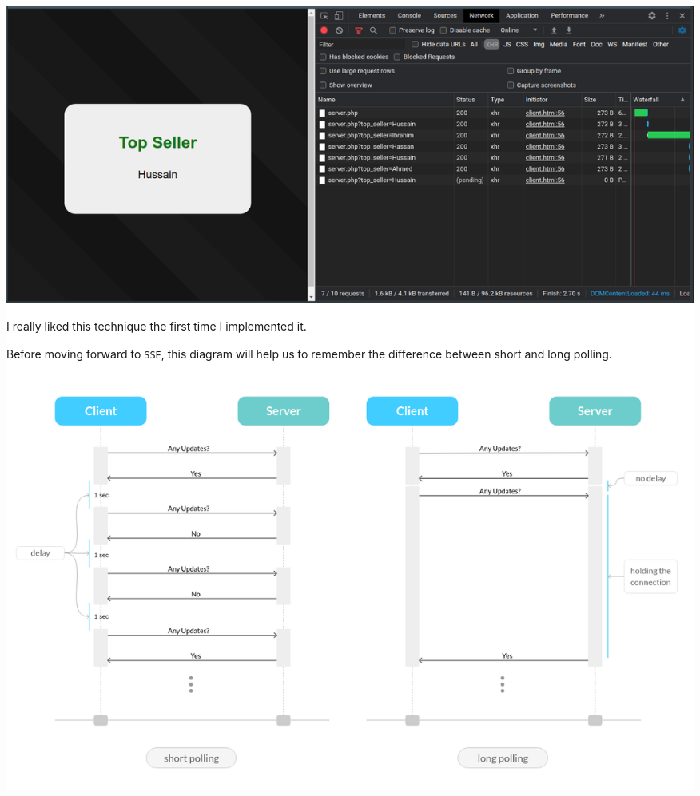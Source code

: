 ![](https://raw.githubusercontent.com/abdelaziz321/abdelaziz321.github.io/master/_posts/data/2020-11-30_developing_real-time_applications_-_part_1/images/3.png)

I really liked this technique the first time I implemented it.

Before moving forward to `SSE`, this diagram will help us to remember the difference between short and long polling.

![](https://raw.githubusercontent.com/abdelaziz321/abdelaziz321.github.io/master/_posts/data/2020-11-30_developing_real-time_applications_-_part_1/images/4.png)
